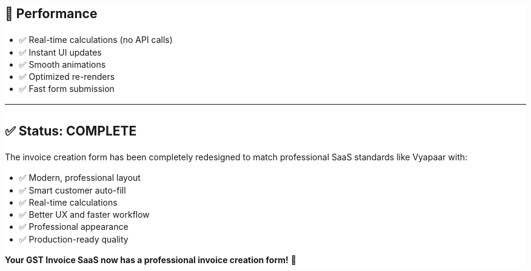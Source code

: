 
## 🚀 **Performance**
- ✅ Real-time calculations (no API calls)
- ✅ Instant UI updates
- ✅ Smooth animations
- ✅ Optimized re-renders
- ✅ Fast form submission

---

## ✅ **Status: COMPLETE**

The invoice creation form has been completely redesigned to match professional SaaS standards like Vyapaar with:
- ✅ Modern, professional layout
- ✅ Smart customer auto-fill
- ✅ Real-time calculations
- ✅ Better UX and faster workflow
- ✅ Professional appearance
- ✅ Production-ready quality

**Your GST Invoice SaaS now has a professional invoice creation form!** 🎉

